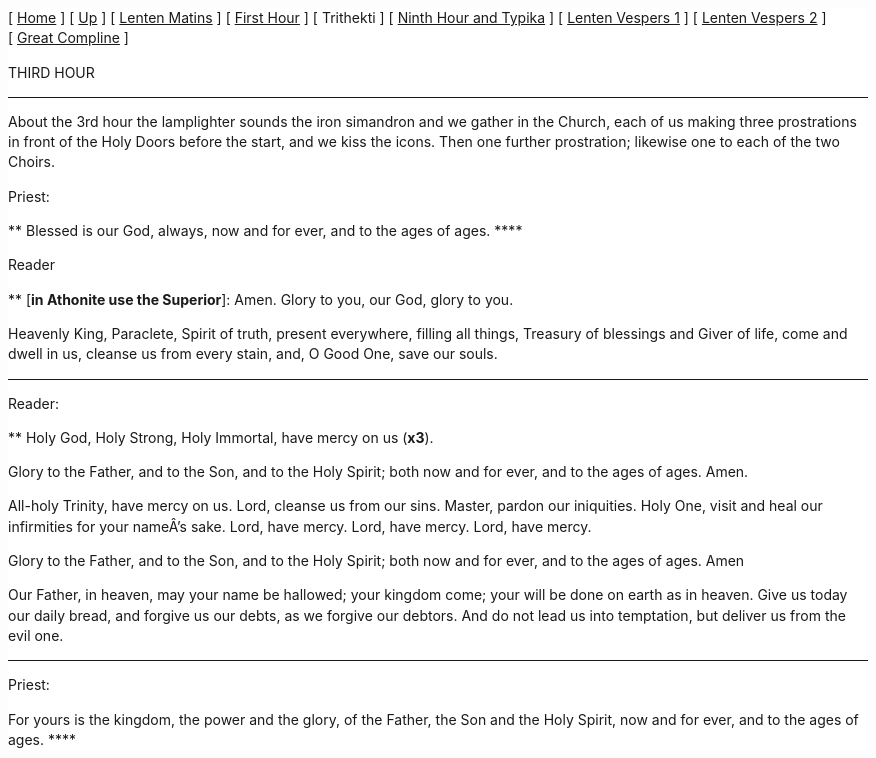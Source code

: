 \[ [Home](index.md) \] \[ [Up](lenten_offices.md) \]
\[ [Lenten Matins](lenten_matins.md) \]
\[ [First Hour](first_hour.md) \] \[ Trithekti \]
\[ [Ninth Hour and Typika](ninth_hour_and_typika.md) \]
\[ [Lenten Vespers 1](lenten_vespers_1.md) \]
\[ [Lenten Vespers 2](lenten_vespers_2.md) \]
\[ [Great Compline](great_compline.md) \]

THIRD HOUR

****

About the 3rd hour the lamplighter sounds the iron simandron and we
gather in the Church, each of us making three prostrations in front of
the Holy Doors before the start, and we kiss the icons. Then one further
prostration; likewise one to each of the two Choirs.

Priest:

** Blessed is our God, always, now and for ever, and to the ages of
ages. ****

Reader

** \[**in Athonite use the Superior**\]: Amen. Glory to you, our God,
glory to you.

Heavenly King, Paraclete, Spirit of truth, present everywhere, filling
all things, Treasury of blessings and Giver of life, come and dwell in
us, cleanse us from every stain, and, O Good One, save our souls.

****

Reader:

** Holy God, Holy Strong, Holy Immortal, have mercy on us (**x3**).

Glory to the Father, and to the Son, and to the Holy Spirit; both now
and for ever, and to the ages of ages. Amen.

All-holy Trinity, have mercy on us. Lord, cleanse us from our sins.
Master, pardon our iniquities. Holy One, visit and heal our infirmities
for your nameÂ’s sake. Lord, have mercy. Lord, have mercy. Lord, have
mercy.

Glory to the Father, and to the Son, and to the Holy Spirit; both now
and for ever, and to the ages of ages. Amen

Our Father, in heaven, may your name be hallowed; your kingdom come;
your will be done on earth as in heaven. Give us today our daily bread,
and forgive us our debts, as we forgive our debtors. And do not lead us
into temptation, but deliver us from the evil one.

****

Priest:

For yours is the kingdom, the power and the glory, of the Father, the
Son and the Holy Spirit, now and for ever, and to the ages of ages. ****
